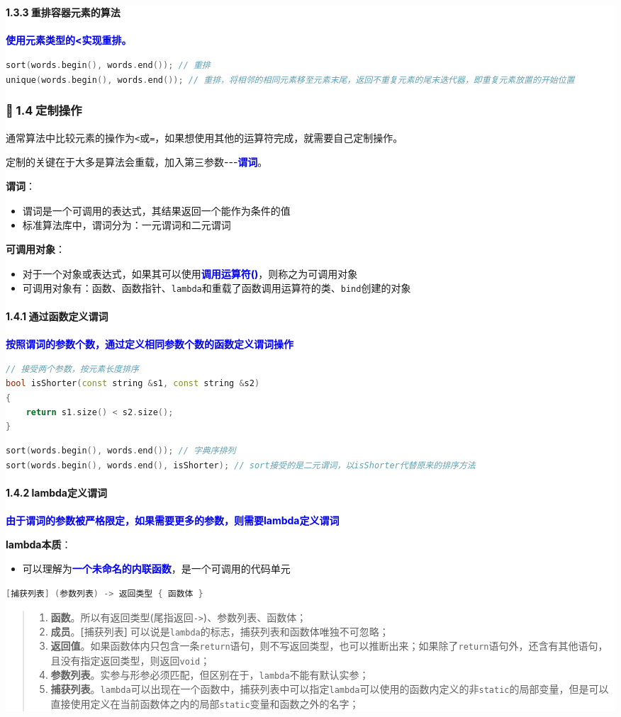 #### 1.3.3 重排容器元素的算法

<font color = "blue"><strong>使用元素类型的<实现重排。</strong></font>

```cpp
sort(words.begin(), words.end()); // 重排
unique(words.begin(), words.end()); // 重排，将相邻的相同元素移至元素末尾，返回不重复元素的尾末迭代器，即重复元素放置的开始位置
```

### 💠 1.4 定制操作

通常算法中比较元素的操作为```<```或```=```，如果想使用其他的运算符完成，就需要自己定制操作。

定制的关键在于大多是算法会重载，加入第三参数---<font color = "blue"><strong>谓词</strong></font>。

**谓词**：

- 谓词是一个可调用的表达式，其结果返回一个能作为条件的值
- 标准算法库中，谓词分为：一元谓词和二元谓词

**可调用对象**：

- 对于一个对象或表达式，如果其可以使用<font color = "blue"><strong>调用运算符()</strong></font>，则称之为可调用对象
- 可调用对象有：函数、函数指针、```lambda```和重载了函数调用运算符的类、```bind```创建的对象

#### 1.4.1 通过函数定义谓词

<font color = "blue"><strong>按照谓词的参数个数，通过定义相同参数个数的函数定义谓词操作</strong></font>

```cpp
// 接受两个参数，按元素长度排序
bool isShorter(const string &s1, const string &s2) 
{
    return s1.size() < s2.size();
}
```

```cpp
sort(words.begin(), words.end()); // 字典序排列
sort(words.begin(), words.end(), isShorter); // sort接受的是二元谓词，以isShorter代替原来的排序方法
```

#### 1.4.2 lambda定义谓词

<font color = "blue"><strong>由于谓词的参数被严格限定，如果需要更多的参数，则需要lambda定义谓词</strong></font>

**lambda本质**：

- 可以理解为<font color = "blue"><strong>一个未命名的内联函数</strong></font>，是一个可调用的代码单元

```cpp
[捕获列表] (参数列表) -> 返回类型 { 函数体 }
```

> 1. **函数**。所以有返回类型(尾指返回```->```)、参数列表、函数体；
> 2. **成员**。[捕获列表] 可以说是```lambda```的标志，捕获列表和函数体唯独不可忽略；
> 3. **返回值**。如果函数体内只包含一条```return```语句，则不写返回类型，也可以推断出来；如果除了```return```语句外，还含有其他语句，且没有指定返回类型，则返回```void```；
> 4. **参数列表**。实参与形参必须匹配，但区别在于，```lambda```不能有默认实参；
> 5. **捕获列表**。```lambda```可以出现在一个函数中，捕获列表中可以指定```lambda```可以使用的函数内定义的非```static```的局部变量，但是可以直接使用定义在当前函数体之内的局部```static```变量和函数之外的名字；
